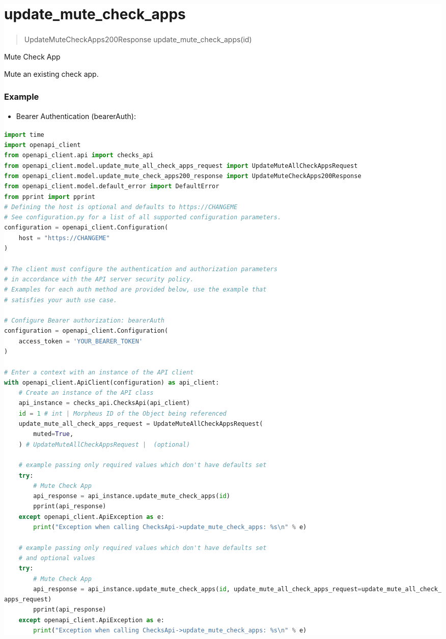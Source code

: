 # **update_mute_check_apps**
> UpdateMuteCheckApps200Response update_mute_check_apps(id)

Mute Check App

Mute an existing check app.

### Example

* Bearer Authentication (bearerAuth):

```python
import time
import openapi_client
from openapi_client.api import checks_api
from openapi_client.model.update_mute_all_check_apps_request import UpdateMuteAllCheckAppsRequest
from openapi_client.model.update_mute_check_apps200_response import UpdateMuteCheckApps200Response
from openapi_client.model.default_error import DefaultError
from pprint import pprint
# Defining the host is optional and defaults to https://CHANGEME
# See configuration.py for a list of all supported configuration parameters.
configuration = openapi_client.Configuration(
    host = "https://CHANGEME"
)

# The client must configure the authentication and authorization parameters
# in accordance with the API server security policy.
# Examples for each auth method are provided below, use the example that
# satisfies your auth use case.

# Configure Bearer authorization: bearerAuth
configuration = openapi_client.Configuration(
    access_token = 'YOUR_BEARER_TOKEN'
)

# Enter a context with an instance of the API client
with openapi_client.ApiClient(configuration) as api_client:
    # Create an instance of the API class
    api_instance = checks_api.ChecksApi(api_client)
    id = 1 # int | Morpheus ID of the Object being referenced
    update_mute_all_check_apps_request = UpdateMuteAllCheckAppsRequest(
        muted=True,
    ) # UpdateMuteAllCheckAppsRequest |  (optional)

    # example passing only required values which don't have defaults set
    try:
        # Mute Check App
        api_response = api_instance.update_mute_check_apps(id)
        pprint(api_response)
    except openapi_client.ApiException as e:
        print("Exception when calling ChecksApi->update_mute_check_apps: %s\n" % e)

    # example passing only required values which don't have defaults set
    # and optional values
    try:
        # Mute Check App
        api_response = api_instance.update_mute_check_apps(id, update_mute_all_check_apps_request=update_mute_all_check_apps_request)
        pprint(api_response)
    except openapi_client.ApiException as e:
        print("Exception when calling ChecksApi->update_mute_check_apps: %s\n" % e)
```
